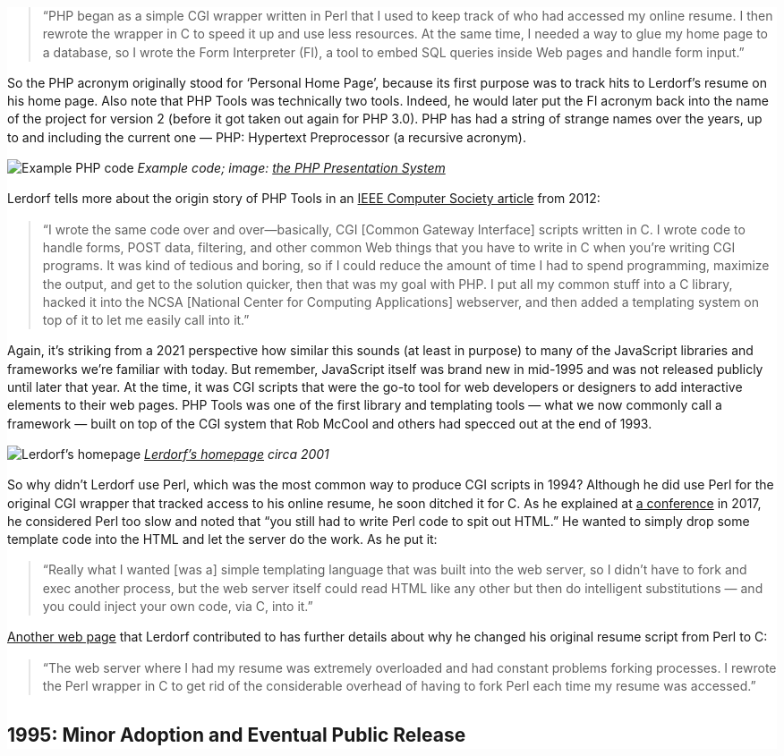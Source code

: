 > “PHP began as a simple CGI wrapper written in Perl that I used to keep track of who had accessed my online resume. I then rewrote the wrapper in C to speed it up and use less resources. At the same time, I needed a way to glue my home page to a database, so I wrote the Form Interpreter (FI), a tool to embed SQL queries inside Web pages and handle form input.”

So the PHP acronym originally stood for ‘Personal Home Page’, because its first purpose was to track hits to Lerdorf’s resume on his home page. Also note that PHP Tools was technically two tools. Indeed, he would later put the FI acronym back into the name of the project for version 2 (before it got taken out again for PHP 3.0). PHP has had a string of strange names over the years, up to and including the current one — PHP: Hypertext Preprocessor (a recursive acronym).

![Example PHP code](/assets/images/wdh/Screen-Shot-2021-04-13-at-4.37.42-PM-1024x543.png)
*Example code; image: [the PHP Presentation System](http://talks.php.net/show/lugod/4)*

Lerdorf tells more about the origin story of PHP Tools in an [IEEE Computer Society article](https://www.researchgate.net/publication/260584004_Inventing_PHP_Rasmus_lerdorf) from 2012:

> “I wrote the same code over and over—basically, CGI \[Common Gateway Interface\] scripts written in C. I wrote code to handle forms, POST data, filtering, and other common Web things that you have to write in C when you’re writing CGI programs. It was kind of tedious and boring, so if I could reduce the amount of time I had to spend programming, maximize the output, and get to the solution quicker, then that was my goal with PHP. I put all my common stuff into a C library, hacked it into the NCSA \[National Center for Computing Applications\] webserver, and then added a templating system on top of it to let me easily call into it.”

Again, it’s striking from a 2021 perspective how similar this sounds (at least in purpose) to many of the JavaScript libraries and frameworks we’re familiar with today. But remember, JavaScript itself was brand new in mid-1995 and was not released publicly until later that year. At the time, it was CGI scripts that were the go-to tool for web developers or designers to add interactive elements to their web pages. PHP Tools was one of the first library and templating tools — what we now commonly call a framework — built on top of the CGI system that Rob McCool and others had specced out at the end of 1993.

![Lerdorf’s homepage](/assets/images/wdh/lerdorf_homepage_2001-1024x542.jpg)
*[Lerdorf’s homepage](https://web.archive.org/web/20010412101829/http://lerdorf.com/) circa 2001*

So why didn’t Lerdorf use Perl, which was the most common way to produce CGI scripts in 1994? Although he did use Perl for the original CGI wrapper that tracked access to his online resume, he soon ditched it for C. As he explained at [a conference](https://www.youtube.com/watch?v=fYTKm2oUzAg) in 2017, he considered Perl too slow and noted that “you still had to write Perl code to spit out HTML.” He wanted to simply drop some template code into the HTML and let the server do the work. As he put it:

> “Really what I wanted \[was a\] simple templating language that was built into the web server, so I didn’t have to fork and exec another process, but the web server itself could read HTML like any other but then do intelligent substitutions — and you could inject your own code, via C, into it.”

[Another web page](https://www.php.net/manual/phpfi2.php) that Lerdorf contributed to has further details about why he changed his original resume script from Perl to C:

> “The web server where I had my resume was extremely overloaded and had constant problems forking processes. I rewrote the Perl wrapper in C to get rid of the considerable overhead of having to fork Perl each time my resume was accessed.”

1995: Minor Adoption and Eventual Public Release
------------------------------------------------
